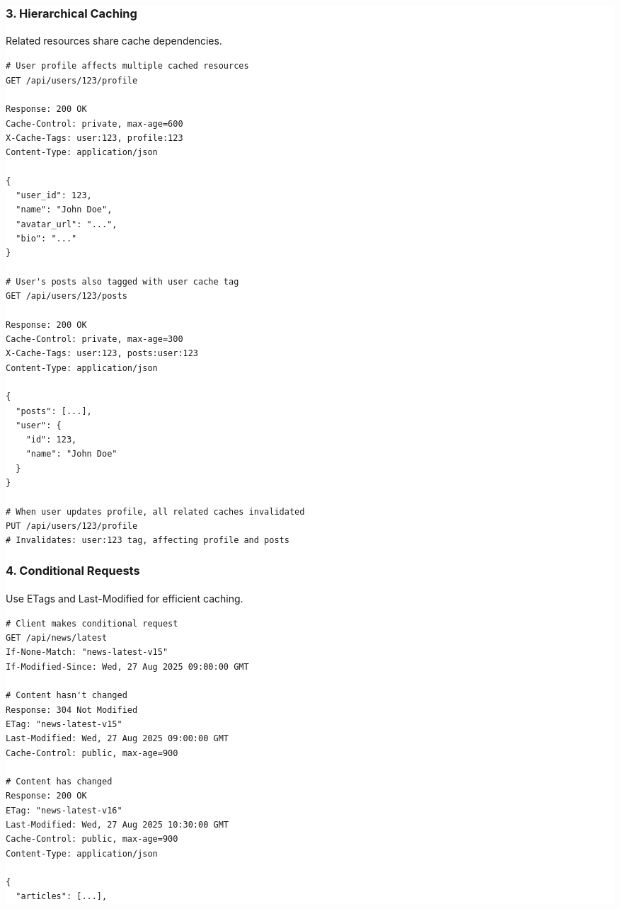 ### 3. Hierarchical Caching
Related resources share cache dependencies.

```http
# User profile affects multiple cached resources
GET /api/users/123/profile

Response: 200 OK
Cache-Control: private, max-age=600
X-Cache-Tags: user:123, profile:123
Content-Type: application/json

{
  "user_id": 123,
  "name": "John Doe",
  "avatar_url": "...",
  "bio": "..."
}

# User's posts also tagged with user cache tag
GET /api/users/123/posts

Response: 200 OK
Cache-Control: private, max-age=300
X-Cache-Tags: user:123, posts:user:123
Content-Type: application/json

{
  "posts": [...],
  "user": {
    "id": 123,
    "name": "John Doe"
  }
}

# When user updates profile, all related caches invalidated
PUT /api/users/123/profile
# Invalidates: user:123 tag, affecting profile and posts
```

### 4. Conditional Requests
Use ETags and Last-Modified for efficient caching.

```http
# Client makes conditional request
GET /api/news/latest
If-None-Match: "news-latest-v15"
If-Modified-Since: Wed, 27 Aug 2025 09:00:00 GMT

# Content hasn't changed
Response: 304 Not Modified
ETag: "news-latest-v15"
Last-Modified: Wed, 27 Aug 2025 09:00:00 GMT
Cache-Control: public, max-age=900

# Content has changed
Response: 200 OK
ETag: "news-latest-v16"
Last-Modified: Wed, 27 Aug 2025 10:30:00 GMT
Cache-Control: public, max-age=900
Content-Type: application/json

{
  "articles": [...],
```